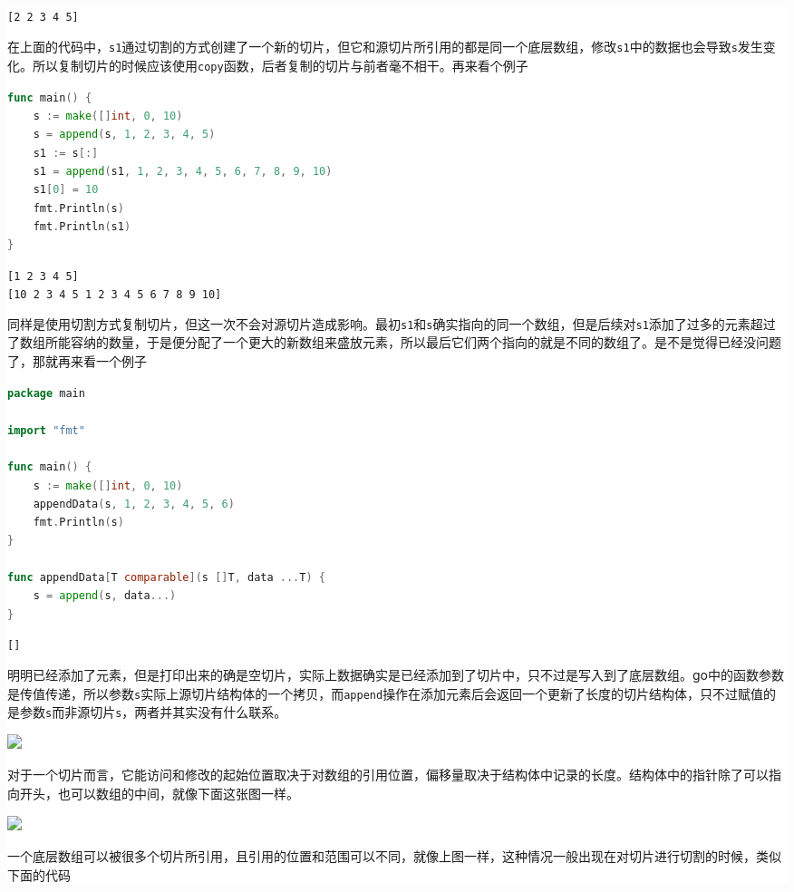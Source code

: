 ```
[2 2 3 4 5]
```

在上面的代码中，`s1`通过切割的方式创建了一个新的切片，但它和源切片所引用的都是同一个底层数组，修改`s1`中的数据也会导致`s`发生变化。所以复制切片的时候应该使用`copy`函数，后者复制的切片与前者毫不相干。再来看个例子

```go
func main() {
	s := make([]int, 0, 10)
	s = append(s, 1, 2, 3, 4, 5)
	s1 := s[:]
	s1 = append(s1, 1, 2, 3, 4, 5, 6, 7, 8, 9, 10)
	s1[0] = 10
	fmt.Println(s)
	fmt.Println(s1)
}
```

```
[1 2 3 4 5]
[10 2 3 4 5 1 2 3 4 5 6 7 8 9 10]
```

同样是使用切割方式复制切片，但这一次不会对源切片造成影响。最初`s1`和`s`确实指向的同一个数组，但是后续对`s1`添加了过多的元素超过了数组所能容纳的数量，于是便分配了一个更大的新数组来盛放元素，所以最后它们两个指向的就是不同的数组了。是不是觉得已经没问题了，那就再来看一个例子

```go
package main

import "fmt"

func main() {
	s := make([]int, 0, 10)
	appendData(s, 1, 2, 3, 4, 5, 6)
	fmt.Println(s)
}

func appendData[T comparable](s []T, data ...T) {
	s = append(s, data...)
}
```

```
[]
```

明明已经添加了元素，但是打印出来的确是空切片，实际上数据确实是已经添加到了切片中，只不过是写入到了底层数组。go中的函数参数是传值传递，所以参数`s`实际上源切片结构体的一个拷贝，而`append`操作在添加元素后会返回一个更新了长度的切片结构体，只不过赋值的是参数`s`而非源切片`s`，两者并其实没有什么联系。

![](/images/essentail/impl_slice_2.png)

对于一个切片而言，它能访问和修改的起始位置取决于对数组的引用位置，偏移量取决于结构体中记录的长度。结构体中的指针除了可以指向开头，也可以数组的中间，就像下面这张图一样。

![](/images/essentail/impl_slice_3.png)

一个底层数组可以被很多个切片所引用，且引用的位置和范围可以不同，就像上图一样，这种情况一般出现在对切片进行切割的时候，类似下面的代码

